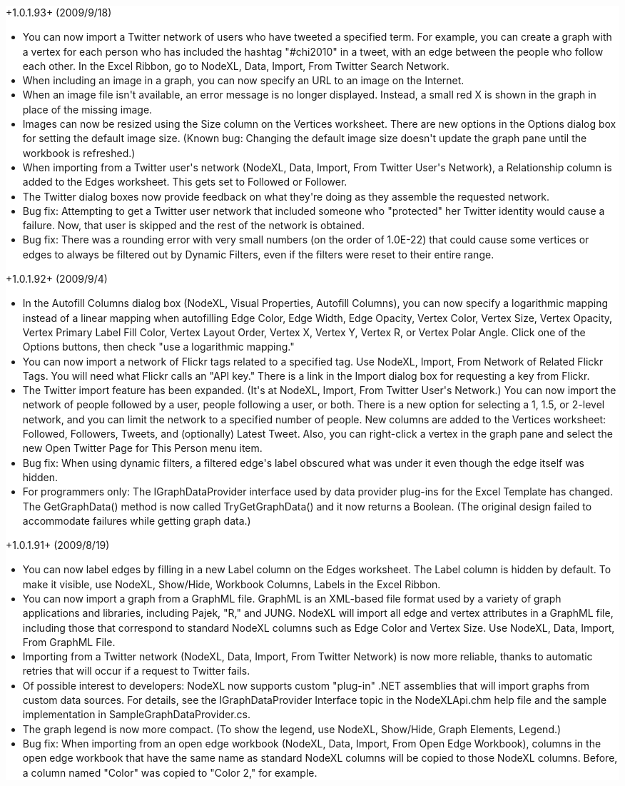 
+1.0.1.93+ (2009/9/18)

* You can now import a Twitter network of users who have tweeted a specified term.  For example, you can create a graph with a vertex for each person who has included the hashtag "#chi2010" in a tweet, with an edge between the people who follow each other.  In the Excel Ribbon, go to NodeXL, Data, Import, From Twitter Search Network.
* When including an image in a graph, you can now specify an URL to an image on the Internet.
* When an image file isn't available, an error message is no longer displayed.  Instead, a small red X is shown in the graph in place of the missing image.
* Images can now be resized using the Size column on the Vertices worksheet.  There are new options in the Options dialog box for setting the default image size.  (Known bug: Changing the default image size doesn't update the graph pane until the workbook is refreshed.)
* When importing from a Twitter user's network (NodeXL, Data, Import, From Twitter User's Network), a Relationship column is added to the Edges worksheet.  This gets set to Followed or Follower.
* The Twitter dialog boxes now provide feedback on what they're doing as they assemble the requested network.
* Bug fix: Attempting to get a Twitter user network that included someone who "protected" her Twitter identity would cause a failure.  Now, that user is skipped and the rest of the network is obtained.
* Bug fix: There was a rounding error with very small numbers (on the order of 1.0E-22) that could cause some vertices or edges to always be filtered out by Dynamic Filters, even if the filters were reset to their entire range.

+1.0.1.92+ (2009/9/4)

* In the Autofill Columns dialog box (NodeXL, Visual Properties, Autofill Columns), you can now specify a logarithmic mapping instead of a linear mapping when autofilling Edge Color, Edge Width, Edge Opacity, Vertex Color, Vertex Size, Vertex Opacity, Vertex Primary Label Fill Color, Vertex Layout Order, Vertex X, Vertex Y, Vertex R, or Vertex Polar Angle.  Click one of the Options buttons, then check "use a logarithmic mapping."
* You can now import a network of Flickr tags related to a specified tag.  Use NodeXL, Import, From Network of Related Flickr Tags.  You will need what Flickr calls an "API key."  There is a link in the Import dialog box for requesting a key from Flickr.
* The Twitter import feature has been expanded.  (It's at NodeXL, Import, From Twitter User's Network.)  You can now import the network of people followed by a user, people following a user, or both.  There is a new option for selecting a 1, 1.5, or 2-level network, and you can limit the network to a specified number of people.  New columns are added to the Vertices worksheet: Followed, Followers, Tweets, and (optionally) Latest Tweet.  Also, you can right-click a vertex in the graph pane and select the new Open Twitter Page for This Person menu item.
* Bug fix: When using dynamic filters, a filtered edge's label obscured what was under it even though the edge itself was hidden.
* For programmers only: The IGraphDataProvider interface used by data provider plug-ins for the Excel Template has changed.  The GetGraphData() method is now called TryGetGraphData() and it now returns a Boolean.  (The original design failed to accommodate failures while getting graph data.)

+1.0.1.91+ (2009/8/19)

* You can now label edges by filling in a new Label column on the Edges worksheet.  The Label column is hidden by default.  To make it visible, use NodeXL, Show/Hide, Workbook Columns, Labels in the Excel Ribbon.
* You can now import a graph from a GraphML file.  GraphML is an XML-based file format used by a variety of graph applications and libraries, including Pajek, "R," and JUNG.  NodeXL will import all edge and vertex attributes in a GraphML file, including those that correspond to standard NodeXL columns such as Edge Color and Vertex Size.  Use NodeXL, Data, Import, From GraphML File.
* Importing from a Twitter network (NodeXL, Data, Import, From Twitter Network) is now more reliable, thanks to automatic retries that will occur if a request to Twitter fails.
* Of possible interest to developers: NodeXL now supports custom "plug-in" .NET assemblies that will import graphs from custom data sources.  For details, see the IGraphDataProvider Interface topic in the NodeXLApi.chm help file and the sample implementation in SampleGraphDataProvider.cs.
* The graph legend is now more compact.  (To show the legend, use NodeXL, Show/Hide, Graph Elements, Legend.)
* Bug fix: When importing from an open edge workbook (NodeXL, Data, Import, From Open Edge Workbook), columns in the open edge workbook that have the same name as standard NodeXL columns will be copied to those NodeXL columns.  Before, a column named "Color" was copied to "Color 2," for example.